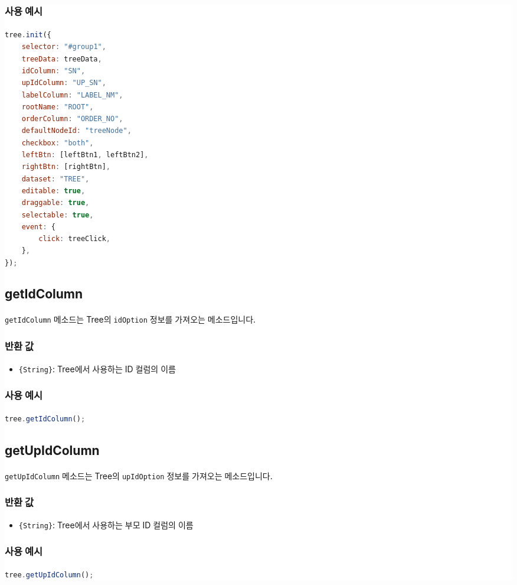 ### 사용 예시

```javascript
tree.init({
    selector: "#group1",
    treeData: treeData,
    idColumn: "SN",
    upIdColumn: "UP_SN",
    labelColumn: "LABEL_NM",
    rootName: "ROOT",
    orderColumn: "ORDER_NO",
    defaultNodeId: "treeNode",
    checkbox: "both",
    leftBtn: [leftBtn1, leftBtn2],
    rightBtn: [rightBtn],
    dataset: "TREE",
    editable: true,
    draggable: true,
    selectable: true,
    event: {
        click: treeClick,
    },
});
```


## getIdColumn

`getIdColumn` 메소드는 Tree의 `idOption` 정보를 가져오는 메소드입니다.

### 반환 값
- `{String}`: Tree에서 사용하는 ID 컬럼의 이름

### 사용 예시

```javascript
tree.getIdColumn();
```


## getUpIdColumn

`getUpIdColumn` 메소드는 Tree의 `upIdOption` 정보를 가져오는 메소드입니다.

### 반환 값
- `{String}`: Tree에서 사용하는 부모 ID 컬럼의 이름

### 사용 예시

```javascript
tree.getUpIdColumn();
```
